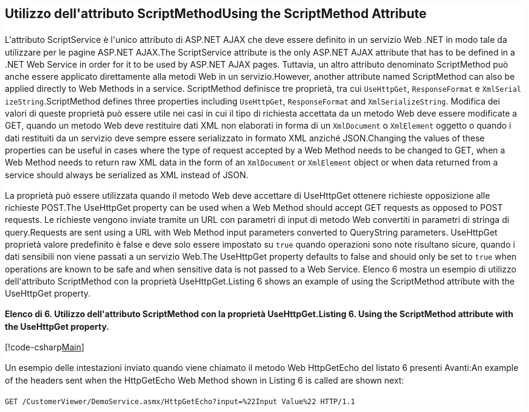 ## <a name="using-the-scriptmethod-attribute"></a><span data-ttu-id="3f11d-158">Utilizzo dell'attributo ScriptMethod</span><span class="sxs-lookup"><span data-stu-id="3f11d-158">Using the ScriptMethod Attribute</span></span>

<span data-ttu-id="3f11d-159">L'attributo ScriptService è l'unico attributo di ASP.NET AJAX che deve essere definito in un servizio Web .NET in modo tale da utilizzare per le pagine ASP.NET AJAX.</span><span class="sxs-lookup"><span data-stu-id="3f11d-159">The ScriptService attribute is the only ASP.NET AJAX attribute that has to be defined in a .NET Web Service in order for it to be used by ASP.NET AJAX pages.</span></span> <span data-ttu-id="3f11d-160">Tuttavia, un altro attributo denominato ScriptMethod può anche essere applicato direttamente alla metodi Web in un servizio.</span><span class="sxs-lookup"><span data-stu-id="3f11d-160">However, another attribute named ScriptMethod can also be applied directly to Web Methods in a service.</span></span> <span data-ttu-id="3f11d-161">ScriptMethod definisce tre proprietà, tra cui `UseHttpGet`, `ResponseFormat` e `XmlSerializeString`.</span><span class="sxs-lookup"><span data-stu-id="3f11d-161">ScriptMethod defines three properties including `UseHttpGet`, `ResponseFormat` and `XmlSerializeString`.</span></span> <span data-ttu-id="3f11d-162">Modifica dei valori di queste proprietà può essere utile nei casi in cui il tipo di richiesta accettata da un metodo Web deve essere modificate a GET, quando un metodo Web deve restituire dati XML non elaborati in forma di un `XmlDocument` o `XmlElement` oggetto o quando i dati restituiti da un  servizio deve sempre essere serializzato in formato XML anziché JSON.</span><span class="sxs-lookup"><span data-stu-id="3f11d-162">Changing the values of these properties can be useful in cases where the type of request accepted by a Web Method needs to be changed to GET, when a Web Method needs to return raw XML data in the form of an `XmlDocument` or `XmlElement` object or when data returned from a service should always be serialized as XML instead of JSON.</span></span>

<span data-ttu-id="3f11d-163">La proprietà può essere utilizzata quando il metodo Web deve accettare di UseHttpGet ottenere richieste opposizione alle richieste POST.</span><span class="sxs-lookup"><span data-stu-id="3f11d-163">The UseHttpGet property can be used when a Web Method should accept GET requests as opposed to POST requests.</span></span> <span data-ttu-id="3f11d-164">Le richieste vengono inviate tramite un URL con parametri di input di metodo Web convertiti in parametri di stringa di query.</span><span class="sxs-lookup"><span data-stu-id="3f11d-164">Requests are sent using a URL with Web Method input parameters converted to QueryString parameters.</span></span> <span data-ttu-id="3f11d-165">UseHttpGet proprietà valore predefinito è false e deve solo essere impostato su `true` quando operazioni sono note risultano sicure, quando i dati sensibili non viene passati a un servizio Web.</span><span class="sxs-lookup"><span data-stu-id="3f11d-165">The UseHttpGet property defaults to false and should only be set to `true` when operations are known to be safe and when sensitive data is not passed to a Web Service.</span></span> <span data-ttu-id="3f11d-166">Elenco 6 mostra un esempio di utilizzo dell'attributo ScriptMethod con la proprietà UseHttpGet.</span><span class="sxs-lookup"><span data-stu-id="3f11d-166">Listing 6 shows an example of using the ScriptMethod attribute with the UseHttpGet property.</span></span>

<span data-ttu-id="3f11d-167">**Elenco di 6. Utilizzo dell'attributo ScriptMethod con la proprietà UseHttpGet.**</span><span class="sxs-lookup"><span data-stu-id="3f11d-167">**Listing 6. Using the ScriptMethod attribute with the UseHttpGet property.**</span></span>

[!code-csharp[Main](understanding-asp-net-ajax-web-services/samples/sample6.cs)]

<span data-ttu-id="3f11d-168">Un esempio delle intestazioni inviato quando viene chiamato il metodo Web HttpGetEcho del listato 6 presenti Avanti:</span><span class="sxs-lookup"><span data-stu-id="3f11d-168">An example of the headers sent when the HttpGetEcho Web Method shown in Listing 6 is called are shown next:</span></span>

`GET /CustomerViewer/DemoService.asmx/HttpGetEcho?input=%22Input Value%22 HTTP/1.1`
